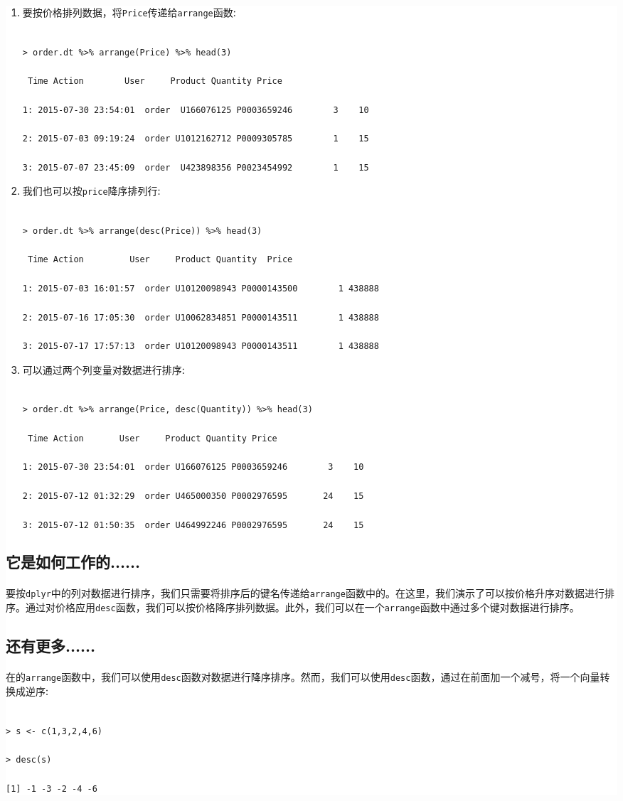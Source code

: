 1.  要按价格排列数据，将`Price`传递给`arrange`函数:

    ```

    > order.dt %>% arrange(Price) %>% head(3)

     Time Action        User     Product Quantity Price

    1: 2015-07-30 23:54:01  order  U166076125 P0003659246        3    10

    2: 2015-07-03 09:19:24  order U1012162712 P0009305785        1    15

    3: 2015-07-07 23:45:09  order  U423898356 P0023454992        1    15

    ```

2.  我们也可以按`price`降序排列行:

    ```

    > order.dt %>% arrange(desc(Price)) %>% head(3)

     Time Action         User     Product Quantity  Price

    1: 2015-07-03 16:01:57  order U10120098943 P0000143500        1 438888

    2: 2015-07-16 17:05:30  order U10062834851 P0000143511        1 438888

    3: 2015-07-17 17:57:13  order U10120098943 P0000143511        1 438888

    ```

3.  可以通过两个列变量对数据进行排序:

    ```

    > order.dt %>% arrange(Price, desc(Quantity)) %>% head(3)

     Time Action       User     Product Quantity Price

    1: 2015-07-30 23:54:01  order U166076125 P0003659246        3    10

    2: 2015-07-12 01:32:29  order U465000350 P0002976595       24    15

    3: 2015-07-12 01:50:35  order U464992246 P0002976595       24    15

    ```

## 它是如何工作的……

要按`dplyr`中的列对数据进行排序，我们只需要将排序后的键名传递给`arrange`函数中的。在这里，我们演示了可以按价格升序对数据进行排序。通过对价格应用`desc`函数，我们可以按价格降序排列数据。此外，我们可以在一个`arrange`函数中通过多个键对数据进行排序。

## 还有更多……

在的`arrange`函数中，我们可以使用`desc`函数对数据进行降序排序。然而，我们可以使用`desc`函数，通过在前面加一个减号，将一个向量转换成逆序:

```

> s <- c(1,3,2,4,6)

> desc(s)

[1] -1 -3 -2 -4 -6

```
